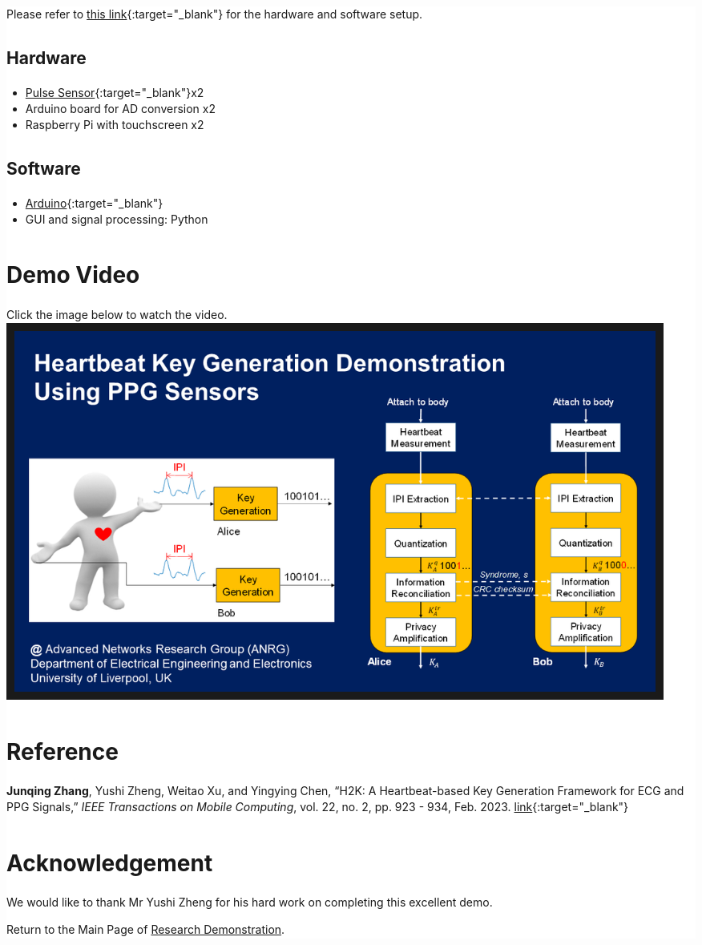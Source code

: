 Please refer to [this link](https://github.com/WorldFamousElectronics/Raspberry_Pi/blob/master/PulseSensor_Arduino_Pi/PulseSensor_Arduino_Pi.md){:target="_blank"} for the hardware and software setup.

## Hardware
* [Pulse Sensor](https://www.adafruit.com/product/1093){:target="_blank"}x2
* Arduino board for AD conversion x2
* Raspberry Pi with touchscreen x2


## Software
* [Arduino](https://github.com/WorldFamousElectronics){:target="_blank"}
* GUI and signal processing: Python

# Demo Video
Click the image below to watch the video.
<a href="https://youtu.be/ENHphVejPpA" target="_blank"><img src="./heartbeat_keygen_demo_frontpage.png" alt="Hearbeat Key Generation Demo" width="800" border="10" /></a>

# Reference
**Junqing Zhang**, Yushi Zheng, Weitao Xu, and Yingying Chen, “H2K: A Heartbeat-based Key Generation Framework for ECG and PPG Signals,” _IEEE Transactions on Mobile Computing_, vol. 22, no. 2, pp. 923 - 934, Feb. 2023. [link](https://ieeexplore.ieee.org/document/9483626){:target="_blank"} 

# Acknowledgement
We would like to thank Mr Yushi Zheng for his hard work on completing this excellent demo. 

Return to the Main Page of [Research Demonstration](/research-demo/research-demo-main-page/).